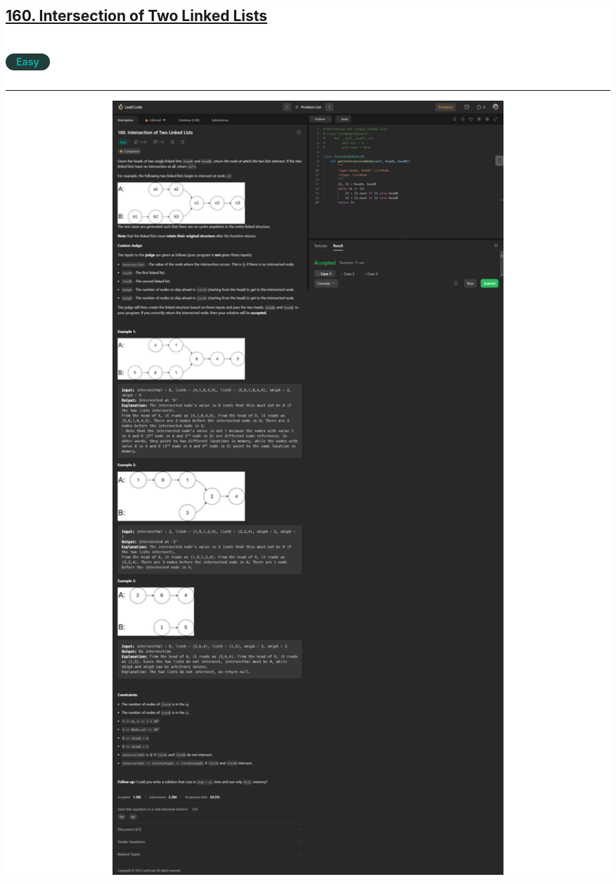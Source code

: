 <h2><a href="https://leetcode.com/problems/intersection-of-two-linked-lists/">160. Intersection of Two Linked Lists</a></h2>
<h3 style="color: #0daa9f; border-radius: 15px; background-color: #223d3a; padding:5px 15px; display: inline-block; font-size:14px; line-height: 14px; font-weight:bold">Easy</h3>
<hr>
<div>
<img alt="" src="./screencapture-leetcode-problems-intersection-of-two-linked-lists-2023-04-24-08_18_55.png" style="width: 100%; height: 100%;">
</div>
